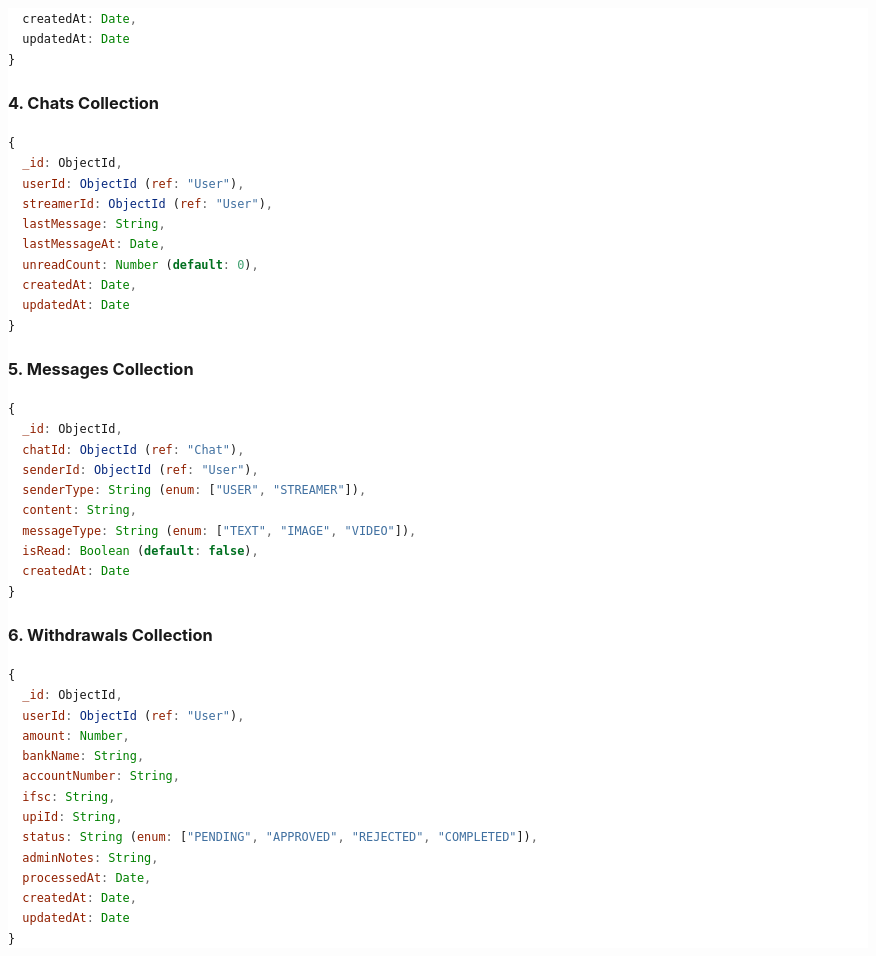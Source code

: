 ```javascript
  createdAt: Date,
  updatedAt: Date
}
```

### 4. Chats Collection
```javascript
{
  _id: ObjectId,
  userId: ObjectId (ref: "User"),
  streamerId: ObjectId (ref: "User"),
  lastMessage: String,
  lastMessageAt: Date,
  unreadCount: Number (default: 0),
  createdAt: Date,
  updatedAt: Date
}
```

### 5. Messages Collection
```javascript
{
  _id: ObjectId,
  chatId: ObjectId (ref: "Chat"),
  senderId: ObjectId (ref: "User"),
  senderType: String (enum: ["USER", "STREAMER"]),
  content: String,
  messageType: String (enum: ["TEXT", "IMAGE", "VIDEO"]),
  isRead: Boolean (default: false),
  createdAt: Date
}
```

### 6. Withdrawals Collection
```javascript
{
  _id: ObjectId,
  userId: ObjectId (ref: "User"),
  amount: Number,
  bankName: String,
  accountNumber: String,
  ifsc: String,
  upiId: String,
  status: String (enum: ["PENDING", "APPROVED", "REJECTED", "COMPLETED"]),
  adminNotes: String,
  processedAt: Date,
  createdAt: Date,
  updatedAt: Date
}
```
